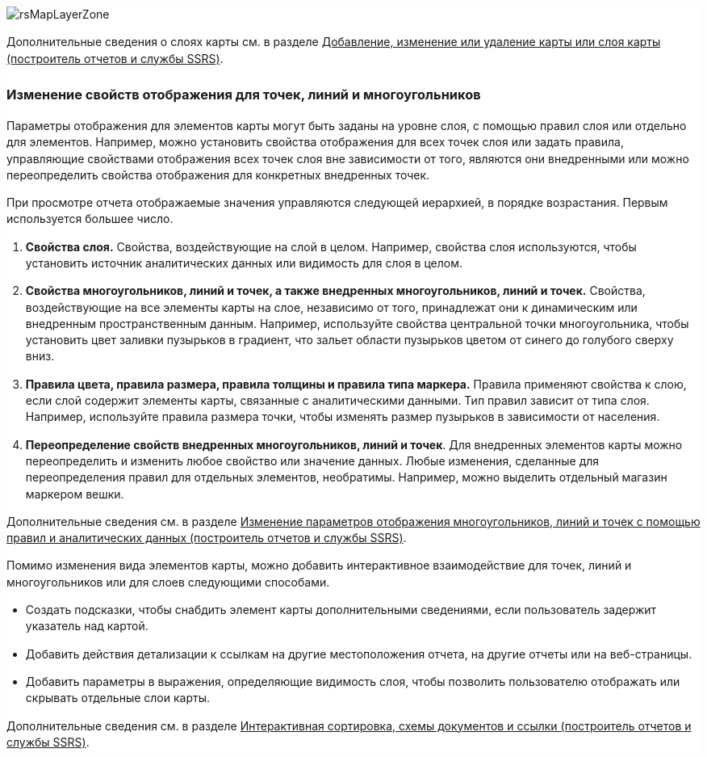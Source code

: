  ![rsMapLayerZone](../../reporting-services/report-design/media/rsmaplayerzone.gif "rsMapLayerZone")  
  
 Дополнительные сведения о слоях карты см. в разделе [Добавление, изменение или удаление карты или слоя карты (построитель отчетов и службы SSRS)](../../reporting-services/report-design/add-change-or-delete-a-map-or-map-layer-report-builder-and-ssrs.md).  
  
### <a name="varying-display-properties-for-points-lines-and-polygons"></a>Изменение свойств отображения для точек, линий и многоугольников  
 Параметры отображения для элементов карты могут быть заданы на уровне слоя, с помощью правил слоя или отдельно для элементов. Например, можно установить свойства отображения для всех точек слоя или задать правила, управляющие свойствами отображения всех точек слоя вне зависимости от того, являются они внедренными или можно переопределить свойства отображения для конкретных внедренных точек.  
  
 При просмотре отчета отображаемые значения управляются следующей иерархией, в порядке возрастания. Первым используется большее число.  
  
1.  **Свойства слоя.** Свойства, воздействующие на слой в целом. Например, свойства слоя используются, чтобы установить источник аналитических данных или видимость для слоя в целом.  
  
2.  **Свойства многоугольников, линий и точек, а также внедренных многоугольников, линий и точек.** Свойства, воздействующие на все элементы карты на слое, независимо от того, принадлежат они к динамическим или внедренным пространственным данным. Например, используйте свойства центральной точки многоугольника, чтобы установить цвет заливки пузырьков в градиент, что зальет области пузырьков цветом от синего до голубого сверху вниз.  
  
3.  **Правила цвета, правила размера, правила толщины и правила типа маркера.** Правила применяют свойства к слою, если слой содержит элементы карты, связанные с аналитическими данными. Тип правил зависит от типа слоя. Например, используйте правила размера точки, чтобы изменять размер пузырьков в зависимости от населения.  
  
4.  **Переопределение свойств внедренных многоугольников, линий и точек**. Для внедренных элементов карты можно переопределить и изменить любое свойство или значение данных. Любые изменения, сделанные для переопределения правил для отдельных элементов, необратимы. Например, можно выделить отдельный магазин маркером вешки.  
  
 Дополнительные сведения см. в разделе [Изменение параметров отображения многоугольников, линий и точек с помощью правил и аналитических данных (построитель отчетов и службы SSRS)](../../reporting-services/report-design/vary-polygon-line-and-point-display-by-rules-and-analytical-data.md).  
  
 Помимо изменения вида элементов карты, можно добавить интерактивное взаимодействие для точек, линий и многоугольников или для слоев следующими способами.  
  
-   Создать подсказки, чтобы снабдить элемент карты дополнительными сведениями, если пользователь задержит указатель над картой.  
  
-   Добавить действия детализации к ссылкам на другие местоположения отчета, на другие отчеты или на веб-страницы.  
  
-   Добавить параметры в выражения, определяющие видимость слоя, чтобы позволить пользователю отображать или скрывать отдельные слои карты.  
  
 Дополнительные сведения см. в разделе [Интерактивная сортировка, схемы документов и ссылки (построитель отчетов и службы SSRS)](../../reporting-services/report-design/interactive-sort-document-maps-and-links-report-builder-and-ssrs.md).  
  